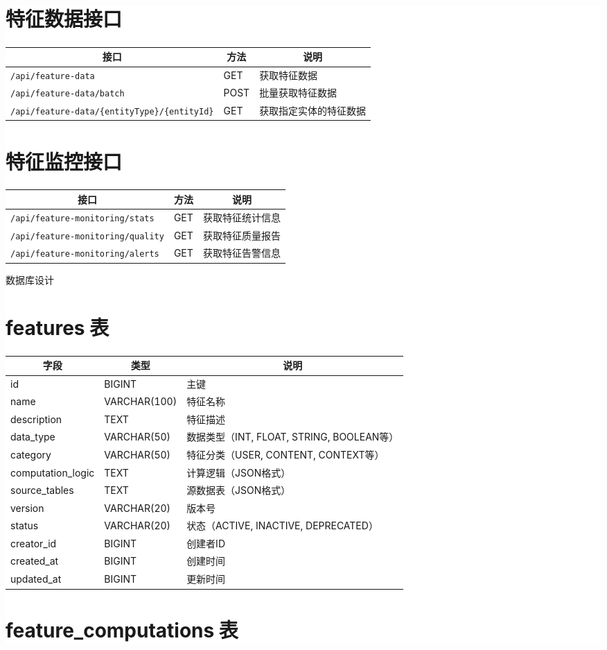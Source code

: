  # 特征数据接口

| 接口 | 方法 | 说明 |
|------|------|------|
| `/api/feature-data` | GET | 获取特征数据 |
| `/api/feature-data/batch` | POST | 批量获取特征数据 |
| `/api/feature-data/{entityType}/{entityId}` | GET | 获取指定实体的特征数据 |

 # 特征监控接口

| 接口 | 方法 | 说明 |
|------|------|------|
| `/api/feature-monitoring/stats` | GET | 获取特征统计信息 |
| `/api/feature-monitoring/quality` | GET | 获取特征质量报告 |
| `/api/feature-monitoring/alerts` | GET | 获取特征告警信息 |

  数据库设计

 # features 表

| 字段 | 类型 | 说明 |
|------|------|------|
| id | BIGINT | 主键 |
| name | VARCHAR(100) | 特征名称 |
| description | TEXT | 特征描述 |
| data_type | VARCHAR(50) | 数据类型（INT, FLOAT, STRING, BOOLEAN等） |
| category | VARCHAR(50) | 特征分类（USER, CONTENT, CONTEXT等） |
| computation_logic | TEXT | 计算逻辑（JSON格式） |
| source_tables | TEXT | 源数据表（JSON格式） |
| version | VARCHAR(20) | 版本号 |
| status | VARCHAR(20) | 状态（ACTIVE, INACTIVE, DEPRECATED） |
| creator_id | BIGINT | 创建者ID |
| created_at | BIGINT | 创建时间 |
| updated_at | BIGINT | 更新时间 |

 # feature_computations 表
